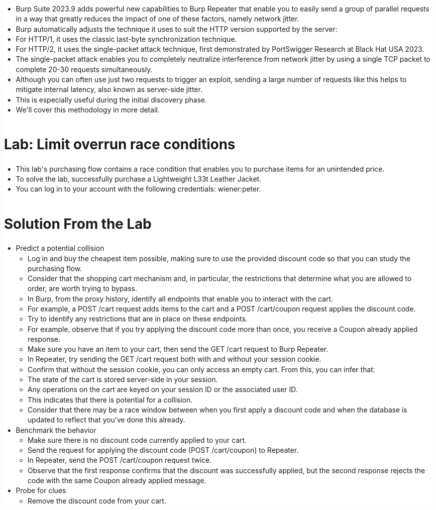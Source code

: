 - Burp Suite 2023.9 adds powerful new capabilities to Burp Repeater that enable you to easily send a group of parallel requests in a way that greatly reduces the impact of one of these factors, namely network jitter. 
- Burp automatically adjusts the technique it uses to suit the HTTP version supported by the server:
- For HTTP/1, it uses the classic last-byte synchronization technique.
- For HTTP/2, it uses the single-packet attack technique, first demonstrated by PortSwigger Research at Black Hat USA 2023.
- The single-packet attack enables you to completely neutralize interference from network jitter by using a single TCP packet to complete 20-30 requests simultaneously.
- Although you can often use just two requests to trigger an exploit, sending a large number of requests like this helps to mitigate internal latency, also known as server-side jitter. 
- This is especially useful during the initial discovery phase. 
- We'll cover this methodology in more detail.

# Lab: Limit overrun race conditions
- This lab's purchasing flow contains a race condition that enables you to purchase items for an unintended price.
- To solve the lab, successfully purchase a Lightweight L33t Leather Jacket.
- You can log in to your account with the following credentials: wiener:peter.
# Solution From the Lab
- Predict a potential collision
    - Log in and buy the cheapest item possible, making sure to use the provided discount code so that you can study the purchasing flow.
    - Consider that the shopping cart mechanism and, in particular, the restrictions that determine what you are allowed to order, are worth trying to bypass.
    - In Burp, from the proxy history, identify all endpoints that enable you to interact with the cart. 
    - For example, a POST /cart request adds items to the cart and a POST /cart/coupon request applies the discount code.
    - Try to identify any restrictions that are in place on these endpoints. 
    - For example, observe that if you try applying the discount code more than once, you receive a Coupon already applied response.
    - Make sure you have an item to your cart, then send the GET /cart request to Burp Repeater.
    - In Repeater, try sending the GET /cart request both with and without your session cookie. 
    - Confirm that without the session cookie, you can only access an empty cart. From this, you can infer that:
    - The state of the cart is stored server-side in your session.
    - Any operations on the cart are keyed on your session ID or the associated user ID.
    - This indicates that there is potential for a collision.
    - Consider that there may be a race window between when you first apply a discount code and when the database is updated to reflect that you've done this already.
- Benchmark the behavior
    - Make sure there is no discount code currently applied to your cart.
    - Send the request for applying the discount code (POST /cart/coupon) to Repeater.
    - In Repeater, send the POST /cart/coupon request twice.
    - Observe that the first response confirms that the discount was successfully applied, but the second response rejects the code with the same Coupon already applied message.
- Probe for clues
    - Remove the discount code from your cart.
